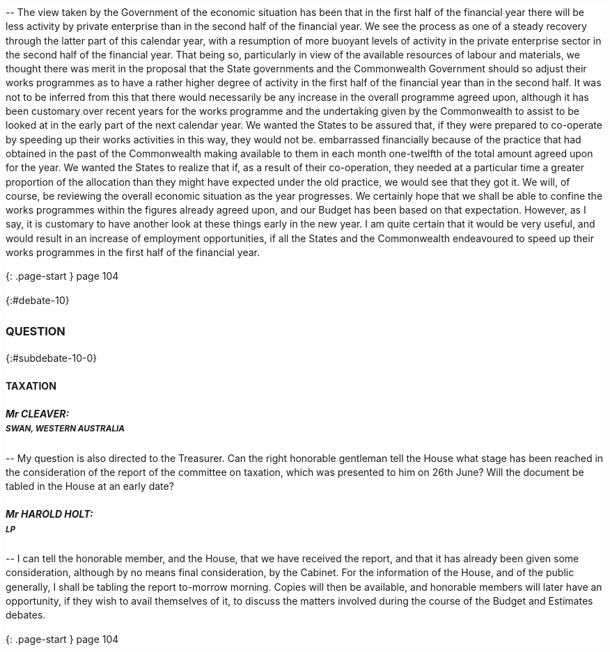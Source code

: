 -- The view taken by the Government of the economic situation has been that in the first half of the financial year there will be less activity by private enterprise than in the second half of the financial year. We see the process as one of a steady recovery through the latter part of this calendar year, with a resumption of more buoyant levels of activity in the private enterprise sector in the second half of the financial year. That being so, particularly in view of the available resources of labour and materials, we thought there was merit in the proposal that the State governments and the Commonwealth Government should so adjust their works programmes as to have a rather higher degree of activity in the first half of the financial year than in the second half. It was not to be inferred from this that there would necessarily be any increase in the overall programme agreed upon, although it has been customary over recent years for the works programme and the undertaking given by the Commonwealth to assist to be looked at in the early part of the next calendar year. We wanted the States to be assured that, if they were prepared to co-operate by speeding up their works activities in this way, they would not be. embarrassed financially because of the practice that had obtained in the past of the Commonwealth making available to them in each month one-twelfth of the total amount agreed upon for the year. We wanted the States to realize that if, as a result of their co-operation, they needed at a particular time a greater proportion of the allocation than they might have expected under the old practice, we would see that they got it. We will, of course, be reviewing the overall economic situation as the year progresses. We certainly hope that we shall be able to confine the works programmes within the figures already agreed upon, and our Budget has been based on that expectation. However, as I say, it is customary to have another look at these things early in the new year. I am quite certain that it would be very useful, and would result in an increase of employment opportunities, if all the States and the Commonwealth endeavoured to speed up their works programmes in the first half of the financial year. 

{: .page-start }
page 104

{:#debate-10}
### QUESTION

{:#subdebate-10-0}
#### TAXATION

##### Mr CLEAVER:<br><small class="text-muted">SWAN, WESTERN AUSTRALIA</small>

--  My question is also directed to the Treasurer. Can the right honorable gentleman tell the House what stage has been reached in the consideration of the report of the committee on taxation, which was presented to him on 26th June? Will the document be tabled in the House at an early date? 

##### Mr HAROLD HOLT:<br><small class="text-muted">LP</small>

-- I can tell the honorable member, and the House, that we have received the report, and that it has already been given some consideration, although by no means final consideration, by the Cabinet. For the information of the House, and of the public generally, I shall be tabling the report to-morrow morning. Copies will then be available, and honorable members will later have an opportunity, if they wish to avail themselves of it, to discuss the matters involved during the course of the Budget and Estimates debates. 

{: .page-start }
page 104
